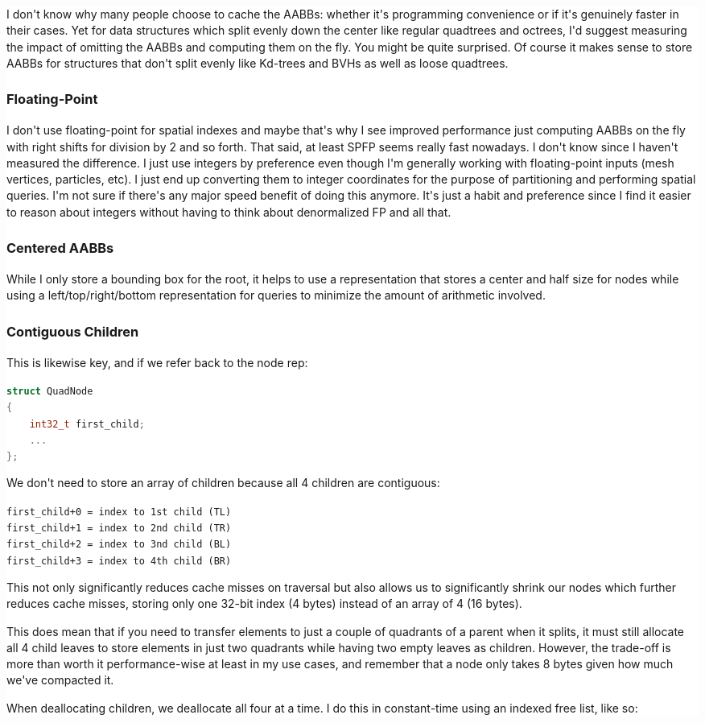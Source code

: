 I don't know why many people choose to cache the AABBs: whether it's programming convenience or if it's genuinely faster in their cases. Yet for data structures which split evenly down the center like regular quadtrees and octrees, I'd suggest measuring the impact of omitting the AABBs and computing them on the fly. You might be quite surprised. Of course it makes sense to store AABBs for structures that don't split evenly like Kd-trees and BVHs as well as loose quadtrees.

### Floating-Point

I don't use floating-point for spatial indexes and maybe that's why I see improved performance just computing AABBs on the fly with right shifts for division by 2 and so forth. That said, at least SPFP seems really fast nowadays. I don't know since I haven't measured the difference. I just use integers by preference even though I'm generally working with floating-point inputs (mesh vertices, particles, etc). I just end up converting them to integer coordinates for the purpose of partitioning and performing spatial queries. I'm not sure if there's any major speed benefit of doing this anymore. It's just a habit and preference since I find it easier to reason about integers without having to think about denormalized FP and all that.

### Centered AABBs

While I only store a bounding box for the root, it helps to use a representation that stores a center and half size for nodes while using a left/top/right/bottom representation for queries to minimize the amount of arithmetic involved.

### Contiguous Children

This is likewise key, and if we refer back to the node rep:

```cpp
struct QuadNode
{
    int32_t first_child;
    ...
};
```

We don't need to store an array of children because all 4 children are contiguous:

```
first_child+0 = index to 1st child (TL)
first_child+1 = index to 2nd child (TR)
first_child+2 = index to 3nd child (BL)
first_child+3 = index to 4th child (BR)
```

This not only significantly reduces cache misses on traversal but also allows us to significantly shrink our nodes which further reduces cache misses, storing only one 32-bit index (4 bytes) instead of an array of 4 (16 bytes).

This does mean that if you need to transfer elements to just a couple of quadrants of a parent when it splits, it must still allocate all 4 child leaves to store elements in just two quadrants while having two empty leaves as children. However, the trade-off is more than worth it performance-wise at least in my use cases, and remember that a node only takes 8 bytes given how much we've compacted it.

When deallocating children, we deallocate all four at a time. I do this in constant-time using an indexed free list, like so:
